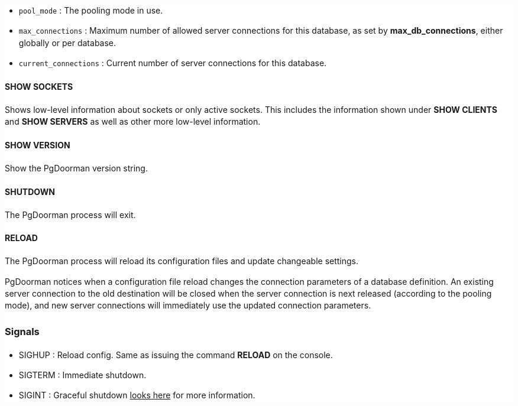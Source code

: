 * `pool_mode`
:   The pooling mode in use.

* `max_connections`
:   Maximum number of allowed server connections for this database, as set by
    **max_db_connections**, either globally or per database.

* `current_connections`
:   Current number of server connections for this database.

#### SHOW SOCKETS

Shows low-level information about sockets or only active sockets.
This includes the information shown under **SHOW CLIENTS** and **SHOW
SERVERS** as well as other more low-level information.


#### SHOW VERSION

Show the PgDoorman version string.

#### SHUTDOWN

The PgDoorman process will exit.

#### RELOAD

The PgDoorman process will reload its configuration files and update
changeable settings.

PgDoorman notices when a configuration file reload changes the
connection parameters of a database definition.  An existing server
connection to the old destination will be closed when the server
connection is next released (according to the pooling mode), and new
server connections will immediately use the updated connection
parameters.


### Signals

* SIGHUP
:   Reload config. Same as issuing the command **RELOAD** on the console.

* SIGTERM
:   Immediate shutdown.

* SIGINT
:   Graceful shutdown [looks here](binary_upgrade.md) for more information.
